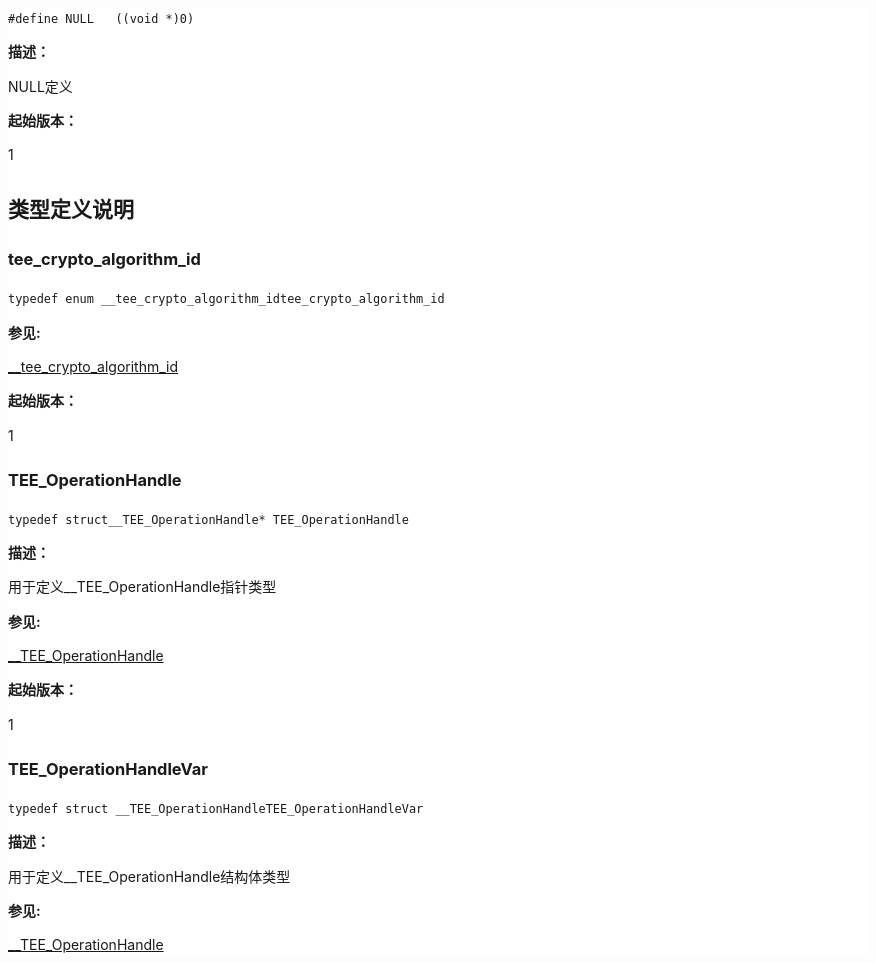 ```
#define NULL   ((void *)0)
```

**描述：**

NULL定义

**起始版本：**

1


## 类型定义说明


### tee_crypto_algorithm_id

```
typedef enum __tee_crypto_algorithm_idtee_crypto_algorithm_id
```

**参见:**

[__tee_crypto_algorithm_id](#__tee_crypto_algorithm_id)

**起始版本：**

1


### TEE_OperationHandle

```
typedef struct__TEE_OperationHandle* TEE_OperationHandle
```

**描述：**

用于定义__TEE_OperationHandle指针类型

**参见:**

[__TEE_OperationHandle](_____t_e_e___operation_handle.md)

**起始版本：**

1


### TEE_OperationHandleVar

```
typedef struct __TEE_OperationHandleTEE_OperationHandleVar
```

**描述：**

用于定义__TEE_OperationHandle结构体类型

**参见:**

[__TEE_OperationHandle](_____t_e_e___operation_handle.md)
